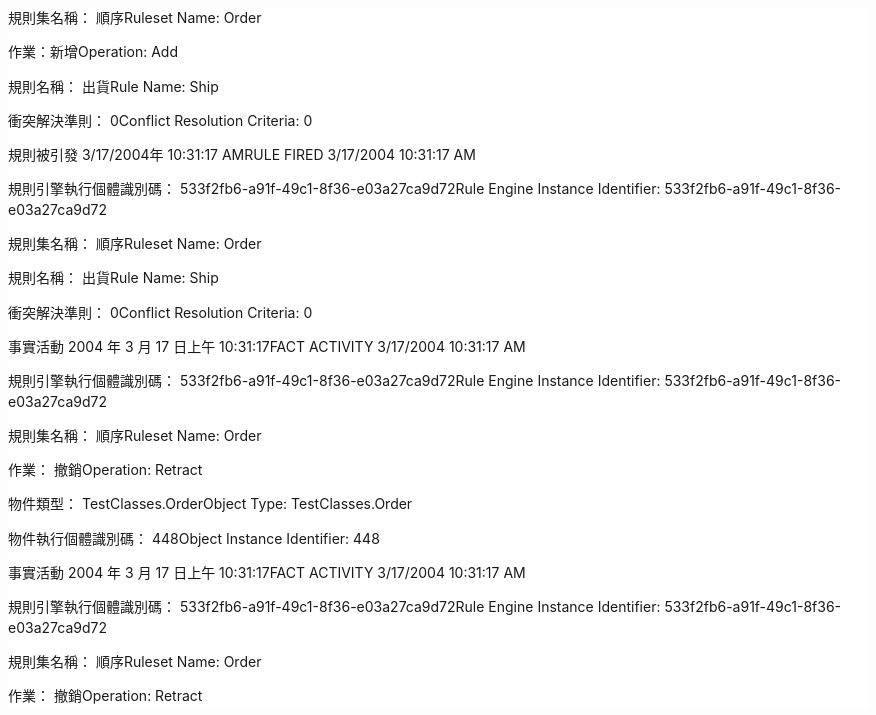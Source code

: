  <span data-ttu-id="93425-454">規則集名稱： 順序</span><span class="sxs-lookup"><span data-stu-id="93425-454">Ruleset Name: Order</span></span>  
  
 <span data-ttu-id="93425-455">作業：新增</span><span class="sxs-lookup"><span data-stu-id="93425-455">Operation: Add</span></span>  
  
 <span data-ttu-id="93425-456">規則名稱： 出貨</span><span class="sxs-lookup"><span data-stu-id="93425-456">Rule Name: Ship</span></span>  
  
 <span data-ttu-id="93425-457">衝突解決準則： 0</span><span class="sxs-lookup"><span data-stu-id="93425-457">Conflict Resolution Criteria: 0</span></span>  
  
 <span data-ttu-id="93425-458">規則被引發 3/17/2004年 10:31:17 AM</span><span class="sxs-lookup"><span data-stu-id="93425-458">RULE FIRED 3/17/2004 10:31:17 AM</span></span>  
  
 <span data-ttu-id="93425-459">規則引擎執行個體識別碼： 533f2fb6-a91f-49c1-8f36-e03a27ca9d72</span><span class="sxs-lookup"><span data-stu-id="93425-459">Rule Engine Instance Identifier: 533f2fb6-a91f-49c1-8f36-e03a27ca9d72</span></span>  
  
 <span data-ttu-id="93425-460">規則集名稱： 順序</span><span class="sxs-lookup"><span data-stu-id="93425-460">Ruleset Name: Order</span></span>  
  
 <span data-ttu-id="93425-461">規則名稱： 出貨</span><span class="sxs-lookup"><span data-stu-id="93425-461">Rule Name: Ship</span></span>  
  
 <span data-ttu-id="93425-462">衝突解決準則： 0</span><span class="sxs-lookup"><span data-stu-id="93425-462">Conflict Resolution Criteria: 0</span></span>  
  
 <span data-ttu-id="93425-463">事實活動 2004 年 3 月 17 日上午 10:31:17</span><span class="sxs-lookup"><span data-stu-id="93425-463">FACT ACTIVITY 3/17/2004 10:31:17 AM</span></span>  
  
 <span data-ttu-id="93425-464">規則引擎執行個體識別碼： 533f2fb6-a91f-49c1-8f36-e03a27ca9d72</span><span class="sxs-lookup"><span data-stu-id="93425-464">Rule Engine Instance Identifier: 533f2fb6-a91f-49c1-8f36-e03a27ca9d72</span></span>  
  
 <span data-ttu-id="93425-465">規則集名稱： 順序</span><span class="sxs-lookup"><span data-stu-id="93425-465">Ruleset Name: Order</span></span>  
  
 <span data-ttu-id="93425-466">作業： 撤銷</span><span class="sxs-lookup"><span data-stu-id="93425-466">Operation: Retract</span></span>  
  
 <span data-ttu-id="93425-467">物件類型： TestClasses.Order</span><span class="sxs-lookup"><span data-stu-id="93425-467">Object Type: TestClasses.Order</span></span>  
  
 <span data-ttu-id="93425-468">物件執行個體識別碼： 448</span><span class="sxs-lookup"><span data-stu-id="93425-468">Object Instance Identifier: 448</span></span>  
  
 <span data-ttu-id="93425-469">事實活動 2004 年 3 月 17 日上午 10:31:17</span><span class="sxs-lookup"><span data-stu-id="93425-469">FACT ACTIVITY 3/17/2004 10:31:17 AM</span></span>  
  
 <span data-ttu-id="93425-470">規則引擎執行個體識別碼： 533f2fb6-a91f-49c1-8f36-e03a27ca9d72</span><span class="sxs-lookup"><span data-stu-id="93425-470">Rule Engine Instance Identifier: 533f2fb6-a91f-49c1-8f36-e03a27ca9d72</span></span>  
  
 <span data-ttu-id="93425-471">規則集名稱： 順序</span><span class="sxs-lookup"><span data-stu-id="93425-471">Ruleset Name: Order</span></span>  
  
 <span data-ttu-id="93425-472">作業： 撤銷</span><span class="sxs-lookup"><span data-stu-id="93425-472">Operation: Retract</span></span>  
  
